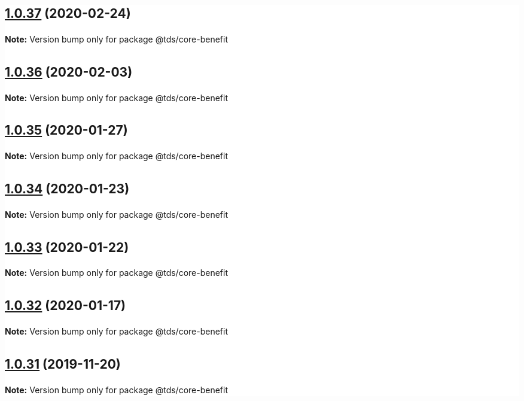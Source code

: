 



## [1.0.37](https://github.com/telus/tds-core/compare/@tds/core-benefit@1.0.36...@tds/core-benefit@1.0.37) (2020-02-24)

**Note:** Version bump only for package @tds/core-benefit





## [1.0.36](https://github.com/telus/tds-core/compare/@tds/core-benefit@1.0.35...@tds/core-benefit@1.0.36) (2020-02-03)

**Note:** Version bump only for package @tds/core-benefit





## [1.0.35](https://github.com/telus/tds-core/compare/@tds/core-benefit@1.0.34...@tds/core-benefit@1.0.35) (2020-01-27)

**Note:** Version bump only for package @tds/core-benefit





## [1.0.34](https://github.com/telus/tds-core/compare/@tds/core-benefit@1.0.33...@tds/core-benefit@1.0.34) (2020-01-23)

**Note:** Version bump only for package @tds/core-benefit





## [1.0.33](https://github.com/telus/tds-core/compare/@tds/core-benefit@1.0.32...@tds/core-benefit@1.0.33) (2020-01-22)

**Note:** Version bump only for package @tds/core-benefit





## [1.0.32](https://github.com/telus/tds-core/compare/@tds/core-benefit@1.0.31...@tds/core-benefit@1.0.32) (2020-01-17)

**Note:** Version bump only for package @tds/core-benefit





## [1.0.31](https://github.com/telus/tds-core/compare/@tds/core-benefit@1.0.30...@tds/core-benefit@1.0.31) (2019-11-20)

**Note:** Version bump only for package @tds/core-benefit
